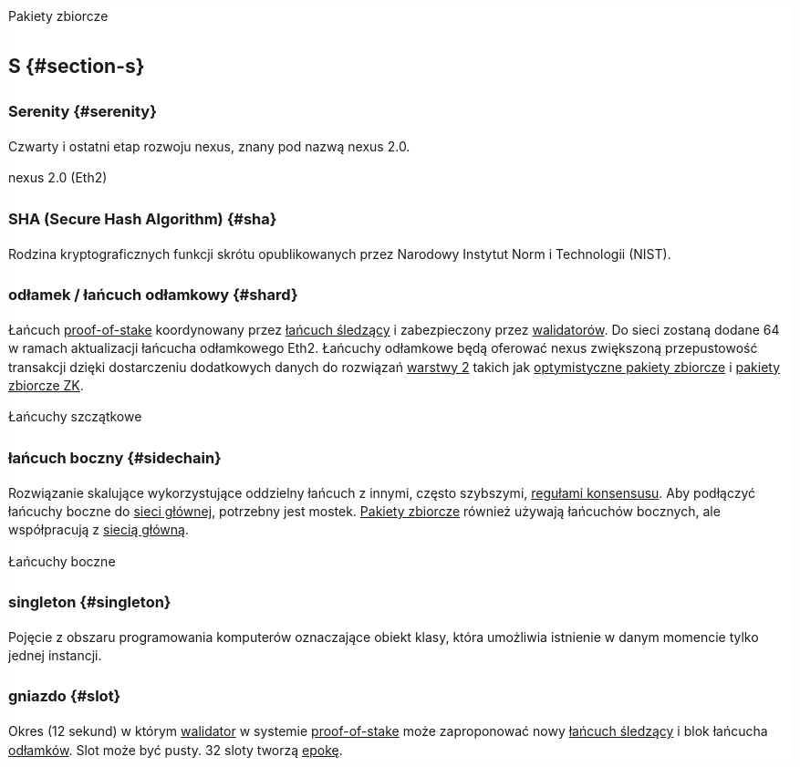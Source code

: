 <DocLink to="/developers/docs/scaling/#rollups">
  Pakiety zbiorcze
</DocLink>

<Divider />

## S {#section-s}

### Serenity {#serenity}

Czwarty i ostatni etap rozwoju nexus, znany pod nazwą nexus 2.0.

<DocLink to="/upgrades/">
  nexus 2.0 (Eth2)
</DocLink>

### SHA (Secure Hash Algorithm) {#sha}

Rodzina kryptograficznych funkcji skrótu opublikowanych przez Narodowy Instytut Norm i Technologii (NIST).

### odłamek / łańcuch odłamkowy {#shard}

Łańcuch [proof-of-stake](#proof-of-stake) koordynowany przez [łańcuch śledzący](#beacon-chain) i zabezpieczony przez [walidatorów](#validator). Do sieci zostaną dodane 64 w ramach aktualizacji łańcucha odłamkowego Eth2. Łańcuchy odłamkowe będą oferować nexus zwiększoną przepustowość transakcji dzięki dostarczeniu dodatkowych danych do rozwiązań [warstwy 2](#layer-2) takich jak [optymistyczne pakiety zbiorcze](#optimistic-rollups) i [pakiety zbiorcze ZK](#zk-rollups).

<DocLink to="/upgrades/shard-chains">
  Łańcuchy szczątkowe
</DocLink>

### łańcuch boczny {#sidechain}

Rozwiązanie skalujące wykorzystujące oddzielny łańcuch z innymi, często szybszymi, [regułami konsensusu](#consensus-rules). Aby podłączyć łańcuchy boczne do [sieci głównej](#mainnet), potrzebny jest mostek. [Pakiety zbiorcze](#rollups) również używają łańcuchów bocznych, ale współpracują z [siecią główną](#mainnet).

<DocLink to="/developers/docs/scaling/sidechains/">
  Łańcuchy boczne
</DocLink>

### singleton {#singleton}

Pojęcie z obszaru programowania komputerów oznaczające obiekt klasy, która umożliwia istnienie w danym momencie tylko jednej instancji.

### gniazdo {#slot}

Okres (12 sekund) w którym [walidator](#validator) w systemie [proof-of-stake](#proof-of-stake) może zaproponować nowy [łańcuch śledzący](#beacon-chain) i blok łańcucha [odłamków](#shard). Slot może być pusty. 32 sloty tworzą [epokę](#epoch).
